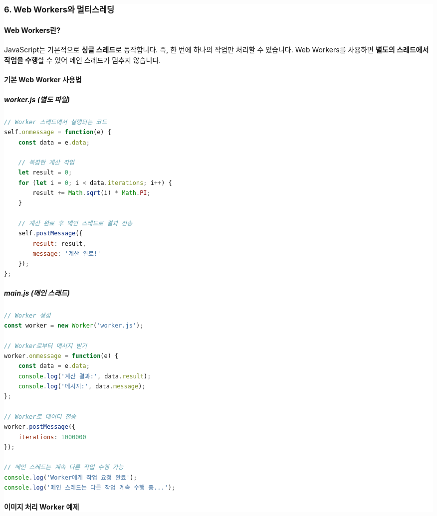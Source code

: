 ### 6. Web Workers와 멀티스레딩

#### Web Workers란?

JavaScript는 기본적으로 **싱글 스레드**로 동작합니다. 즉, 한 번에 하나의 작업만 처리할 수 있습니다. Web Workers를 사용하면 **별도의 스레드에서 작업을 수행**할 수 있어 메인 스레드가 멈추지 않습니다.

#### 기본 Web Worker 사용법

##### worker.js (별도 파일)
```javascript
// Worker 스레드에서 실행되는 코드
self.onmessage = function(e) {
    const data = e.data;
    
    // 복잡한 계산 작업
    let result = 0;
    for (let i = 0; i < data.iterations; i++) {
        result += Math.sqrt(i) * Math.PI;
    }
    
    // 계산 완료 후 메인 스레드로 결과 전송
    self.postMessage({
        result: result,
        message: '계산 완료!'
    });
};
```

##### main.js (메인 스레드)
```javascript
// Worker 생성
const worker = new Worker('worker.js');

// Worker로부터 메시지 받기
worker.onmessage = function(e) {
    const data = e.data;
    console.log('계산 결과:', data.result);
    console.log('메시지:', data.message);
};

// Worker로 데이터 전송
worker.postMessage({
    iterations: 1000000
});

// 메인 스레드는 계속 다른 작업 수행 가능
console.log('Worker에게 작업 요청 완료');
console.log('메인 스레드는 다른 작업 계속 수행 중...');
```

#### 이미지 처리 Worker 예제

